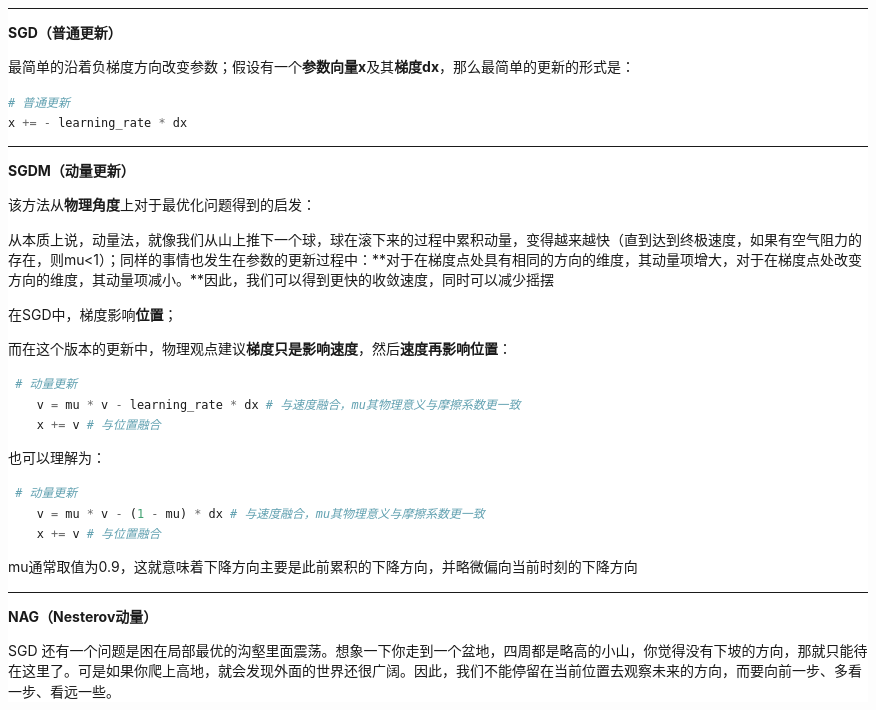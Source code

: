 

------



**SGD（普通更新）**



最简单的沿着负梯度方向改变参数；假设有一个**参数向量x**及其**梯度dx**，那么最简单的更新的形式是：

```python
# 普通更新
x += - learning_rate * dx
```



------



**SGDM（动量更新）**



该方法从**物理角度**上对于最优化问题得到的启发：

从本质上说，动量法，就像我们从山上推下一个球，球在滚下来的过程中累积动量，变得越来越快（直到达到终极速度，如果有空气阻力的存在，则mu<1）；同样的事情也发生在参数的更新过程中：**对于在梯度点处具有相同的方向的维度，其动量项增大，对于在梯度点处改变方向的维度，其动量项减小。**因此，我们可以得到更快的收敛速度，同时可以减少摇摆



在SGD中，梯度影响**位置**；

而在这个版本的更新中，物理观点建议**梯度只是影响速度**，然后**速度再影响位置**：

```python
 # 动量更新
    v = mu * v - learning_rate * dx # 与速度融合，mu其物理意义与摩擦系数更一致
    x += v # 与位置融合
```

也可以理解为： 

```python
 # 动量更新
    v = mu * v - (1 - mu) * dx # 与速度融合，mu其物理意义与摩擦系数更一致
    x += v # 与位置融合
```

mu通常取值为0.9，这就意味着下降方向主要是此前累积的下降方向，并略微偏向当前时刻的下降方向



------



**NAG（Nesterov动量）**



SGD 还有一个问题是困在局部最优的沟壑里面震荡。想象一下你走到一个盆地，四周都是略高的小山，你觉得没有下坡的方向，那就只能待在这里了。可是如果你爬上高地，就会发现外面的世界还很广阔。因此，我们不能停留在当前位置去观察未来的方向，而要向前一步、多看一步、看远一些。


